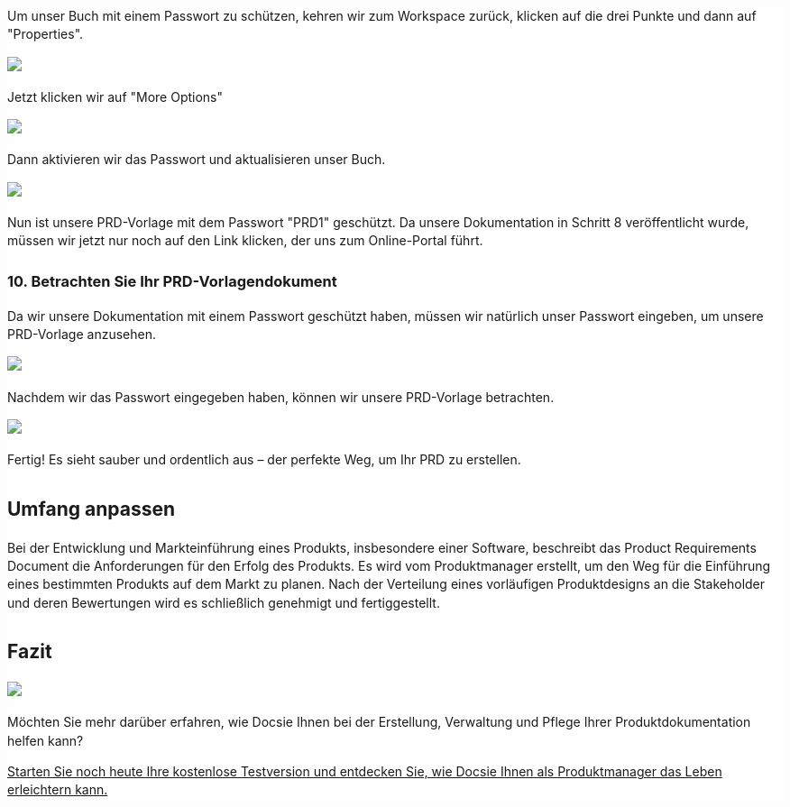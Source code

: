 Um unser Buch mit einem Passwort zu schützen, kehren wir zum Workspace zurück, klicken auf die drei Punkte und dann auf "Properties".

![](https://cdn.docsie.io/workspace_8D5W1pxgb7Jq3oZO7/doc_vQfR1TFvrUMWGTXFc/file_IJzwWjokBsl54SLrw/boo_oSV1aEcodrUrtwpg5/28ee8e92-108d-3359-25b1-57d204d0108cimage.png)

Jetzt klicken wir auf "More Options"

![](https://cdn.docsie.io/workspace_8D5W1pxgb7Jq3oZO7/doc_vQfR1TFvrUMWGTXFc/file_buI7LmESGCTFmyerQ/boo_oSV1aEcodrUrtwpg5/c013a6ff-fa0c-a5b3-42c9-eea02ee8299fimage.png)

Dann aktivieren wir das Passwort und aktualisieren unser Buch.

![](https://cdn.docsie.io/workspace_8D5W1pxgb7Jq3oZO7/doc_vQfR1TFvrUMWGTXFc/file_sg15rOoDxw8vNqQpN/boo_oSV1aEcodrUrtwpg5/1c2dde6c-c6e6-9fce-12d5-e1c43b4c09a0image.png)

Nun ist unsere PRD-Vorlage mit dem Passwort "PRD1" geschützt. Da unsere Dokumentation in Schritt 8 veröffentlicht wurde, müssen wir jetzt nur noch auf den Link klicken, der uns zum Online-Portal führt.

### 10. Betrachten Sie Ihr PRD-Vorlagendokument

Da wir unsere Dokumentation mit einem Passwort geschützt haben, müssen wir natürlich unser Passwort eingeben, um unsere PRD-Vorlage anzusehen.

![](https://cdn.docsie.io/workspace_8D5W1pxgb7Jq3oZO7/doc_vQfR1TFvrUMWGTXFc/file_3PYkubCru3Qjs93wA/boo_oSV1aEcodrUrtwpg5/e22eaa59-dfd3-557c-9a9c-b14cca02c69eimage.png)

Nachdem wir das Passwort eingegeben haben, können wir unsere PRD-Vorlage betrachten.

![](https://cdn.docsie.io/workspace_8D5W1pxgb7Jq3oZO7/doc_vQfR1TFvrUMWGTXFc/file_l21bJALIlVY6bj5Wv/boo_oSV1aEcodrUrtwpg5/f01e08ac-48c8-f7cf-afe1-e78eec7d33edSnag_9cd88db.png)

Fertig! Es sieht sauber und ordentlich aus – der perfekte Weg, um Ihr PRD zu erstellen.

## Umfang anpassen

Bei der Entwicklung und Markteinführung eines Produkts, insbesondere einer Software, beschreibt das Product Requirements Document die Anforderungen für den Erfolg des Produkts. Es wird vom Produktmanager erstellt, um den Weg für die Einführung eines bestimmten Produkts auf dem Markt zu planen. Nach der Verteilung eines vorläufigen Produktdesigns an die Stakeholder und deren Bewertungen wird es schließlich genehmigt und fertiggestellt.

## Fazit

![](https://cdn.docsie.io/workspace_8D5W1pxgb7Jq3oZO7/doc_vQfR1TFvrUMWGTXFc/file_FByzc4B4xuYYzsI0n/boo_oSV1aEcodrUrtwpg5/e9a61633-228c-d8ca-b66d-5adf268849ebimage.png)

Möchten Sie mehr darüber erfahren, wie Docsie Ihnen bei der Erstellung, Verwaltung und Pflege Ihrer Produktdokumentation helfen kann?

[Starten Sie noch heute Ihre kostenlose Testversion und entdecken Sie, wie Docsie Ihnen als Produktmanager das Leben erleichtern kann.](https://www.docsie.io/)